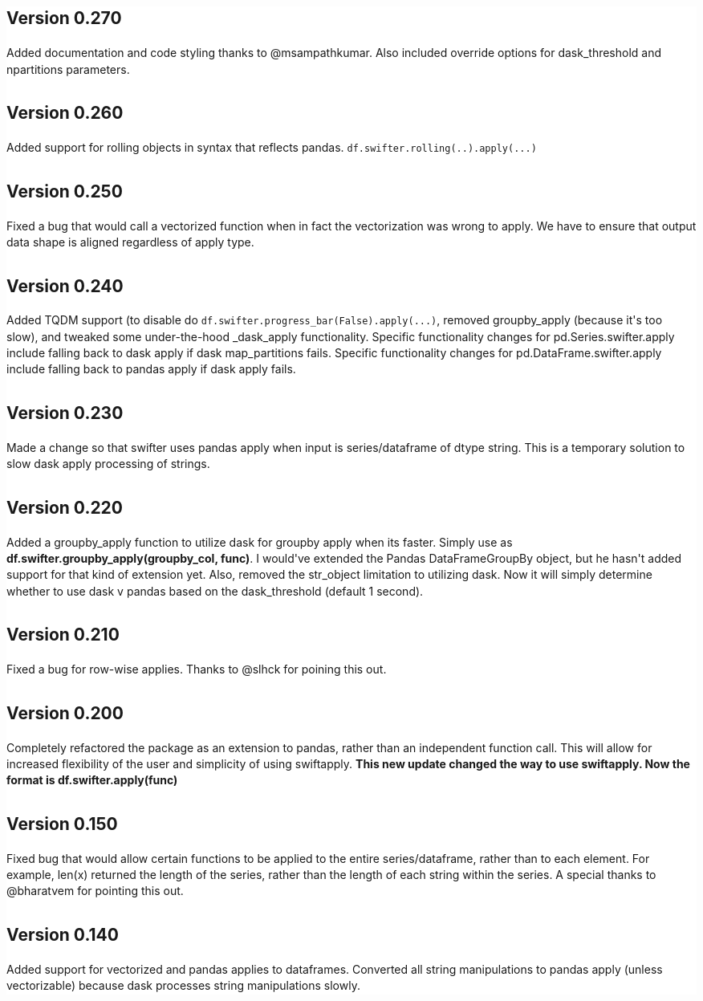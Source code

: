 ## Version 0.270
Added documentation and code styling thanks to @msampathkumar. Also included override options for dask_threshold and npartitions parameters.

## Version 0.260
Added support for rolling objects in syntax that reflects pandas. `df.swifter.rolling(..).apply(...)`

## Version 0.250
Fixed a bug that would call a vectorized function when in fact the vectorization was wrong to apply. We have to ensure that output data shape is aligned regardless of apply type.

## Version 0.240
Added TQDM support (to disable do `df.swifter.progress_bar(False).apply(...)`, removed groupby_apply (because it's too slow), and tweaked some under-the-hood _dask_apply functionality. Specific functionality changes for pd.Series.swifter.apply include falling back to dask apply if dask map_partitions fails. Specific functionality changes for pd.DataFrame.swifter.apply include falling back to pandas apply if dask apply fails.

## Version 0.230
Made a change so that swifter uses pandas apply when input is series/dataframe of dtype string. This is a temporary solution to slow dask apply processing of strings.

## Version 0.220
Added a groupby_apply function to utilize dask for groupby apply when its faster. Simply use as **df.swifter.groupby_apply(groupby_col, func)**. I would've extended the Pandas DataFrameGroupBy object, but he hasn't added support for that kind of extension yet. Also, removed the str_object limitation to utilizing dask. Now it will simply determine whether to use dask v pandas based on the dask_threshold (default 1 second).

## Version 0.210
Fixed a bug for row-wise applies. Thanks to @slhck for poining this out.

## Version 0.200
Completely refactored the package as an extension to pandas, rather than an independent function call. This will allow for increased flexibility of the user and simplicity of using swiftapply.
**This new update changed the way to use swiftapply. Now the format is df.swifter.apply(func)**

## Version  0.150
Fixed bug that would allow certain functions to be applied to the entire series/dataframe, rather than to each element. For example, len(x) returned the length of the series, rather than the length of each string within the series. A special thanks to @bharatvem for pointing this out.

## Version 0.140
Added support for vectorized and pandas applies to dataframes.
Converted all string manipulations to pandas apply (unless vectorizable) because dask processes string manipulations slowly.
